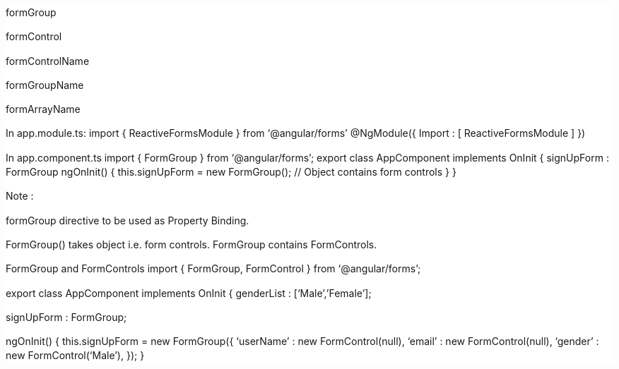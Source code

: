 formGroup


formControl


formControlName


formGroupName


formArrayName



In app.module.ts:
import { ReactiveFormsModule } from ‘@angular/forms’
@NgModule({
 Import : [
ReactiveFormsModule
]
})


In app.component.ts
import { FormGroup } from ‘@angular/forms’;
export class AppComponent implements OnInit {
 signUpForm : FormGroup 
 ngOnInit() {
  this.signUpForm = new FormGroup(); // Object contains form controls
}
}


<form [formGroup]=’signUpForm’ (ngSubmit)=’onSubmit()’></form>


Note : 

formGroup directive to be used as Property Binding.


FormGroup() takes object i.e. form controls. FormGroup contains FormControls.



FormGroup and FormControls
import { FormGroup, FormControl } from ‘@angular/forms’;


export class AppComponent implements OnInit {
 genderList : [‘Male’,’Female’];


 signUpForm : FormGroup;
 
 ngOnInit() {
  this.signUpForm = new FormGroup({
   ‘userName’ : new FormControl(null),
   ‘email’ : new FormControl(null),
   ‘gender’ : new FormControl(‘Male’),
});
}

